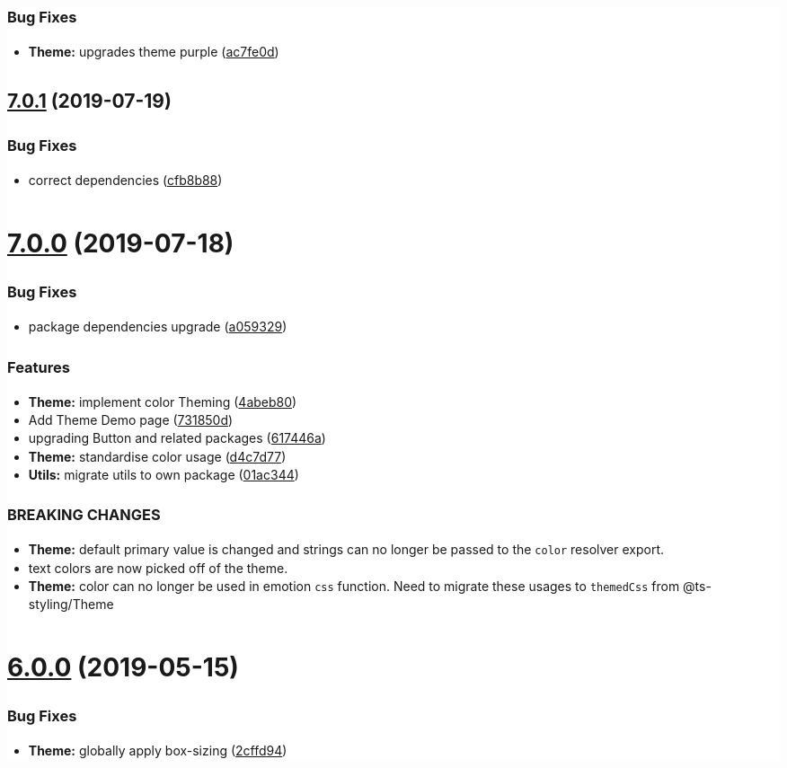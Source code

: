 ### Bug Fixes

- **Theme:** upgrades theme purple ([ac7fe0d](https://gitlab.kkvesper.net/frontend/ts-styling/commit/ac7fe0d))

## [7.0.1](https://gitlab.kkvesper.net/frontend/ts-styling/compare/@ts-styling/Theme@7.0.0...@ts-styling/Theme@7.0.1) (2019-07-19)

### Bug Fixes

- correct dependencies ([cfb8b88](https://gitlab.kkvesper.net/frontend/ts-styling/commit/cfb8b88))

# [7.0.0](https://gitlab.kkvesper.net/frontend/ts-styling/compare/@ts-styling/Theme@6.0.0...@ts-styling/Theme@7.0.0) (2019-07-18)

### Bug Fixes

- package dependencies upgrade ([a059329](https://gitlab.kkvesper.net/frontend/ts-styling/commit/a059329))

### Features

- **Theme:** implement color Theming ([4abeb80](https://gitlab.kkvesper.net/frontend/ts-styling/commit/4abeb80))
- Add Theme Demo page ([731850d](https://gitlab.kkvesper.net/frontend/ts-styling/commit/731850d))
- upgrading Button and related packages ([617446a](https://gitlab.kkvesper.net/frontend/ts-styling/commit/617446a))
- **Theme:** standardise color usage ([d4c7d77](https://gitlab.kkvesper.net/frontend/ts-styling/commit/d4c7d77))
- **Utils:** migrate utils to own package ([01ac344](https://gitlab.kkvesper.net/frontend/ts-styling/commit/01ac344))

### BREAKING CHANGES

- **Theme:** default primary value is changed and strings can no longer be passed to the `color` resolver export.
- text colors are now picked off of the theme.
- **Theme:** color can no longer be used in emotion `css` function. Need to migrate these usages to `themedCss` from @ts-styling/Theme

# [6.0.0](https://git.kkvesper.net/nnishimura/ts-styling/compare/@ts-styling/Theme@5.1.2...@ts-styling/Theme@6.0.0) (2019-05-15)

### Bug Fixes

- **Theme:** globally apply box-sizing ([2cffd94](https://git.kkvesper.net/nnishimura/ts-styling/commits/2cffd94))
